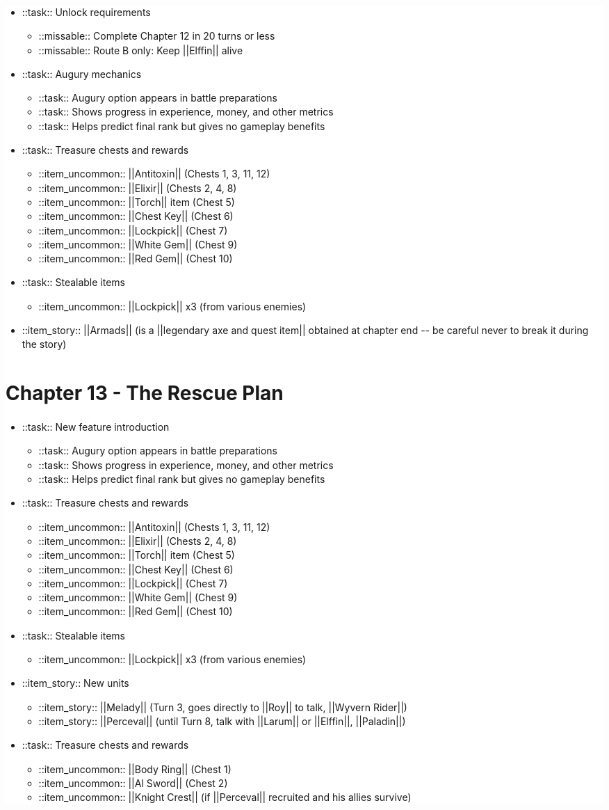 - ::task:: Unlock requirements

  - ::missable:: Complete Chapter 12 in 20 turns or less
  - ::missable:: Route B only: Keep ||Elffin|| alive

- ::task:: Augury mechanics

  - ::task:: Augury option appears in battle preparations
  - ::task:: Shows progress in experience, money, and other metrics
  - ::task:: Helps predict final rank but gives no gameplay benefits

- ::task:: Treasure chests and rewards

  - ::item_uncommon:: ||Antitoxin|| (Chests 1, 3, 11, 12)
  - ::item_uncommon:: ||Elixir|| (Chests 2, 4, 8)
  - ::item_uncommon:: ||Torch|| item (Chest 5)
  - ::item_uncommon:: ||Chest Key|| (Chest 6)
  - ::item_uncommon:: ||Lockpick|| (Chest 7)
  - ::item_uncommon:: ||White Gem|| (Chest 9)
  - ::item_uncommon:: ||Red Gem|| (Chest 10)

- ::task:: Stealable items

  - ::item_uncommon:: ||Lockpick|| x3 (from various enemies)

- ::item_story:: ||Armads|| (is a ||legendary axe and quest item|| obtained at chapter end -- be careful never to break it during the story)

# Chapter 13 - The Rescue Plan

- ::task:: New feature introduction

  - ::task:: Augury option appears in battle preparations
  - ::task:: Shows progress in experience, money, and other metrics
  - ::task:: Helps predict final rank but gives no gameplay benefits

- ::task:: Treasure chests and rewards

  - ::item_uncommon:: ||Antitoxin|| (Chests 1, 3, 11, 12)
  - ::item_uncommon:: ||Elixir|| (Chests 2, 4, 8)
  - ::item_uncommon:: ||Torch|| item (Chest 5)
  - ::item_uncommon:: ||Chest Key|| (Chest 6)
  - ::item_uncommon:: ||Lockpick|| (Chest 7)
  - ::item_uncommon:: ||White Gem|| (Chest 9)
  - ::item_uncommon:: ||Red Gem|| (Chest 10)

- ::task:: Stealable items

  - ::item_uncommon:: ||Lockpick|| x3 (from various enemies)

- ::item_story:: New units

  - ::item_story:: ||Melady|| (Turn 3, goes directly to ||Roy|| to talk, ||Wyvern Rider||)
  - ::item_story:: ||Perceval|| (until Turn 8, talk with ||Larum|| or ||Elffin||, ||Paladin||)

- ::task:: Treasure chests and rewards

  - ::item_uncommon:: ||Body Ring|| (Chest 1)
  - ::item_uncommon:: ||Al Sword|| (Chest 2)
  - ::item_uncommon:: ||Knight Crest|| (if ||Perceval|| recruited and his allies survive)
